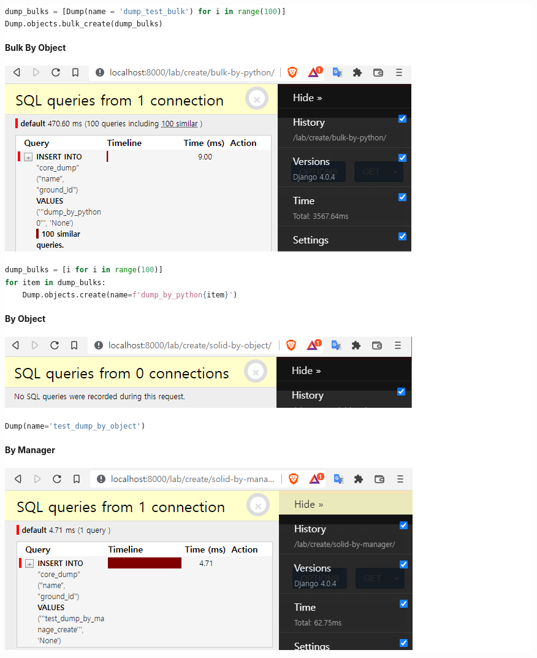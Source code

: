 ```python
dump_bulks = [Dump(name = 'dump_test_bulk') for i in range(100)]
Dump.objects.bulk_create(dump_bulks)
```



#### Bulk By Object

![대량 생성 객체](static/create/bulk-by-python.PNG)

```python
dump_bulks = [i for i in range(100)]
for item in dump_bulks:
    Dump.objects.create(name=f'dump_by_python{item}')
```



#### By Object

![객체 방식 생성](static/create/solid-by-object.PNG)

```python
Dump(name='test_dump_by_object')
```



#### By Manager

![매니저 생성](static/create/solid-by-manager.PNG)